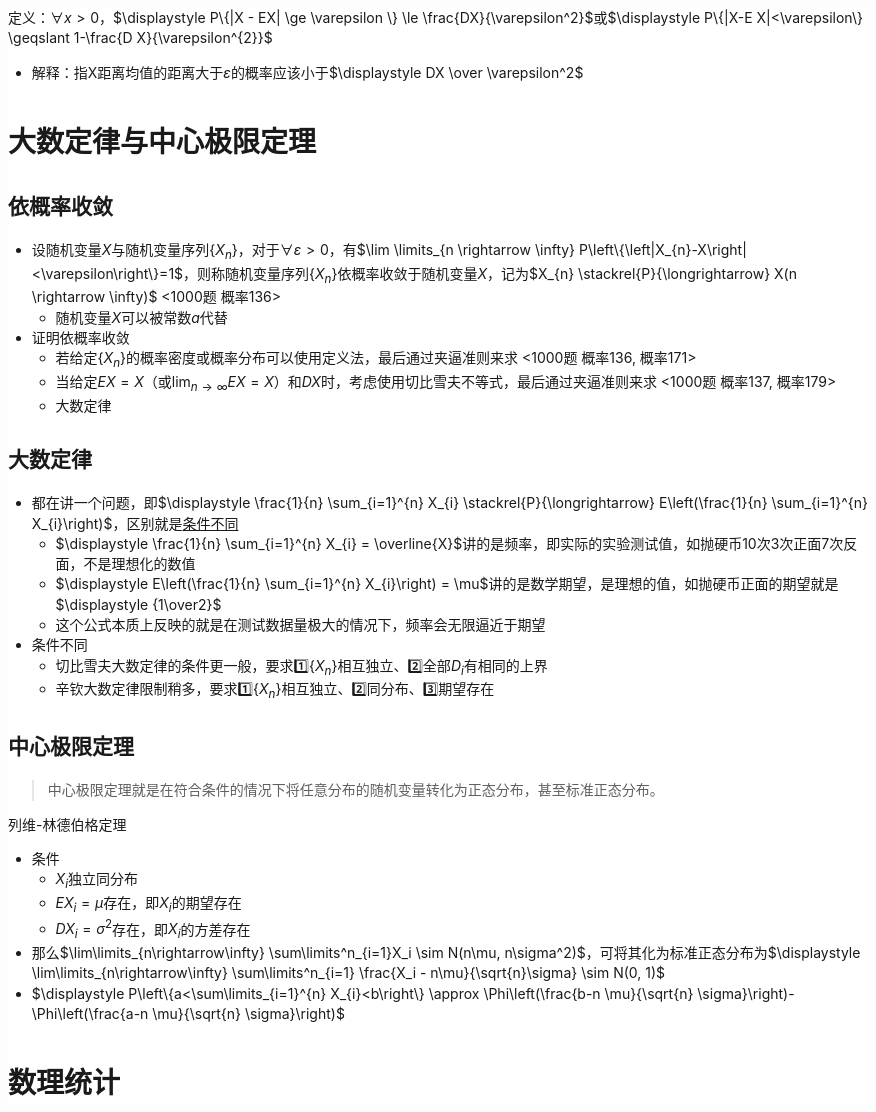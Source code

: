 定义：$\forall x > 0$，$\displaystyle P\{|X - EX| \ge \varepsilon \} \le \frac{DX}{\varepsilon^2}$或$\displaystyle P\{|X-E X|<\varepsilon\} \geqslant 1-\frac{D X}{\varepsilon^{2}}$

- 解释：指X距离均值的距离大于$\varepsilon$的概率应该小于$\displaystyle DX \over \varepsilon^2$

# 大数定律与中心极限定理

## 依概率收敛

- 设随机变量$X$与随机变量序列$\{X_n\}$，对于$\forall \varepsilon > 0$，有$\lim \limits_{n \rightarrow \infty} P\left\{\left|X_{n}-X\right|<\varepsilon\right\}=1$，则称随机变量序列$\{X_n\}$依概率收敛于随机变量$X$，记为$X_{n} \stackrel{P}{\longrightarrow} X(n \rightarrow \infty)$ <1000题 概率136>
  - 随机变量$X$可以被常数$a$代替
- 证明依概率收敛
  - 若给定$\{X_n\}$的概率密度或概率分布可以使用定义法，最后通过夹逼准则来求 <1000题 概率136, 概率171>
  - 当给定$EX = X$（或$\displaystyle \lim_{n\rightarrow\infty} EX = X$）和$DX$时，考虑使用切比雪夫不等式，最后通过夹逼准则来求 <1000题 概率137, 概率179>
  - 大数定律

## 大数定律

- 都在讲一个问题，即$\displaystyle \frac{1}{n} \sum_{i=1}^{n} X_{i} \stackrel{P}{\longrightarrow} E\left(\frac{1}{n} \sum_{i=1}^{n} X_{i}\right)$，区别就是<u>条件不同</u>
  - $\displaystyle \frac{1}{n} \sum_{i=1}^{n} X_{i} = \overline{X}$讲的是频率，即实际的实验测试值，如抛硬币10次3次正面7次反面，不是理想化的数值
  - $\displaystyle E\left(\frac{1}{n} \sum_{i=1}^{n} X_{i}\right) = \mu$讲的是数学期望，是理想的值，如抛硬币正面的期望就是$\displaystyle {1\over2}$
  - 这个公式本质上反映的就是在测试数据量极大的情况下，频率会无限逼近于期望
- 条件不同
  - 切比雪夫大数定律的条件更一般，要求1️⃣$\{X_n\}$相互独立、2️⃣全部$D_i$有相同的上界
  - 辛钦大数定律限制稍多，要求1️⃣$\{X_n\}$相互独立、2️⃣同分布、3️⃣期望存在

## 中心极限定理

> 中心极限定理就是在符合条件的情况下将任意分布的随机变量转化为正态分布，甚至标准正态分布。

列维-林德伯格定理

- 条件
  - $X_i$独立同分布
  - $EX_i = \mu$存在，即$X_i$的期望存在
  - $DX_i = \sigma^2$存在，即$X_i$的方差存在
- 那么$\lim\limits_{n\rightarrow\infty} \sum\limits^n_{i=1}X_i \sim N(n\mu, n\sigma^2)$，可将其化为标准正态分布为$\displaystyle \lim\limits_{n\rightarrow\infty} \sum\limits^n_{i=1} \frac{X_i - n\mu}{\sqrt{n}\sigma} \sim N(0, 1)$
- $\displaystyle P\left\{a<\sum\limits_{i=1}^{n} X_{i}<b\right\} \approx \Phi\left(\frac{b-n \mu}{\sqrt{n} \sigma}\right)-\Phi\left(\frac{a-n \mu}{\sqrt{n} \sigma}\right)$

# 数理统计
